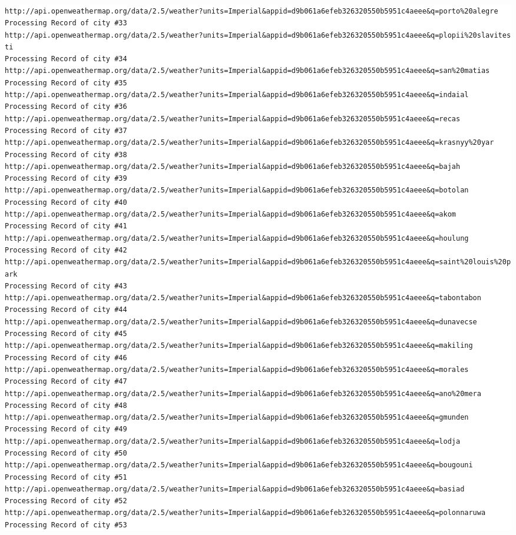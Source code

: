     http://api.openweathermap.org/data/2.5/weather?units=Imperial&appid=d9b061a6efeb326320550b5951c4aeee&q=porto%20alegre
    Processing Record of city #33
    http://api.openweathermap.org/data/2.5/weather?units=Imperial&appid=d9b061a6efeb326320550b5951c4aeee&q=plopii%20slavitesti
    Processing Record of city #34
    http://api.openweathermap.org/data/2.5/weather?units=Imperial&appid=d9b061a6efeb326320550b5951c4aeee&q=san%20matias
    Processing Record of city #35
    http://api.openweathermap.org/data/2.5/weather?units=Imperial&appid=d9b061a6efeb326320550b5951c4aeee&q=indaial
    Processing Record of city #36
    http://api.openweathermap.org/data/2.5/weather?units=Imperial&appid=d9b061a6efeb326320550b5951c4aeee&q=recas
    Processing Record of city #37
    http://api.openweathermap.org/data/2.5/weather?units=Imperial&appid=d9b061a6efeb326320550b5951c4aeee&q=krasnyy%20yar
    Processing Record of city #38
    http://api.openweathermap.org/data/2.5/weather?units=Imperial&appid=d9b061a6efeb326320550b5951c4aeee&q=bajah
    Processing Record of city #39
    http://api.openweathermap.org/data/2.5/weather?units=Imperial&appid=d9b061a6efeb326320550b5951c4aeee&q=botolan
    Processing Record of city #40
    http://api.openweathermap.org/data/2.5/weather?units=Imperial&appid=d9b061a6efeb326320550b5951c4aeee&q=akom
    Processing Record of city #41
    http://api.openweathermap.org/data/2.5/weather?units=Imperial&appid=d9b061a6efeb326320550b5951c4aeee&q=houlung
    Processing Record of city #42
    http://api.openweathermap.org/data/2.5/weather?units=Imperial&appid=d9b061a6efeb326320550b5951c4aeee&q=saint%20louis%20park
    Processing Record of city #43
    http://api.openweathermap.org/data/2.5/weather?units=Imperial&appid=d9b061a6efeb326320550b5951c4aeee&q=tabontabon
    Processing Record of city #44
    http://api.openweathermap.org/data/2.5/weather?units=Imperial&appid=d9b061a6efeb326320550b5951c4aeee&q=dunavecse
    Processing Record of city #45
    http://api.openweathermap.org/data/2.5/weather?units=Imperial&appid=d9b061a6efeb326320550b5951c4aeee&q=makiling
    Processing Record of city #46
    http://api.openweathermap.org/data/2.5/weather?units=Imperial&appid=d9b061a6efeb326320550b5951c4aeee&q=morales
    Processing Record of city #47
    http://api.openweathermap.org/data/2.5/weather?units=Imperial&appid=d9b061a6efeb326320550b5951c4aeee&q=ano%20mera
    Processing Record of city #48
    http://api.openweathermap.org/data/2.5/weather?units=Imperial&appid=d9b061a6efeb326320550b5951c4aeee&q=gmunden
    Processing Record of city #49
    http://api.openweathermap.org/data/2.5/weather?units=Imperial&appid=d9b061a6efeb326320550b5951c4aeee&q=lodja
    Processing Record of city #50
    http://api.openweathermap.org/data/2.5/weather?units=Imperial&appid=d9b061a6efeb326320550b5951c4aeee&q=bougouni
    Processing Record of city #51
    http://api.openweathermap.org/data/2.5/weather?units=Imperial&appid=d9b061a6efeb326320550b5951c4aeee&q=basiad
    Processing Record of city #52
    http://api.openweathermap.org/data/2.5/weather?units=Imperial&appid=d9b061a6efeb326320550b5951c4aeee&q=polonnaruwa
    Processing Record of city #53